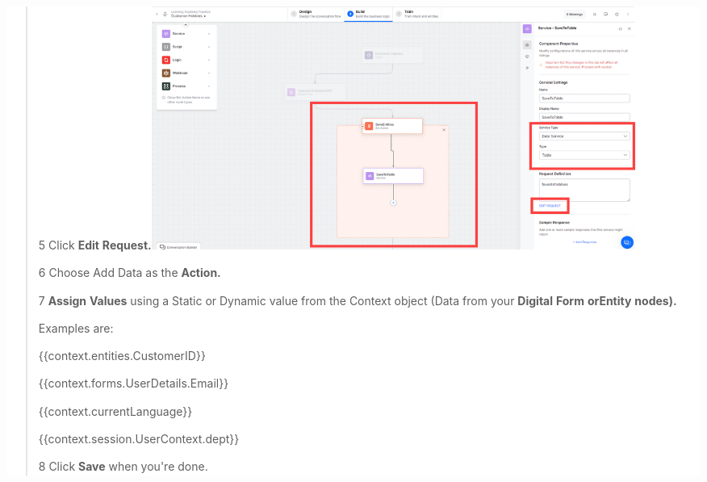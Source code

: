 > 5 Click **Edit** **Request.**<img src="./z30yn1e0.png"
> style="width:6.375in;height:3.13542in" />
>
> 6 Choose Add Data as the **Action.**
>
> 7 **Assign** **Values** using a Static or Dynamic value from the
> Context object (Data from your **Digital** **Form** **orEntity**
> **nodes).**
>
> Examples are:
>
> {{context.entities.CustomerID
>
> {{context.forms.UserDetails.Email}}
>
> {{context.currentLanguage}}
>
> {{context.session.UserContext.dept}}
>
> 8 Click **Save** when you're done.
>